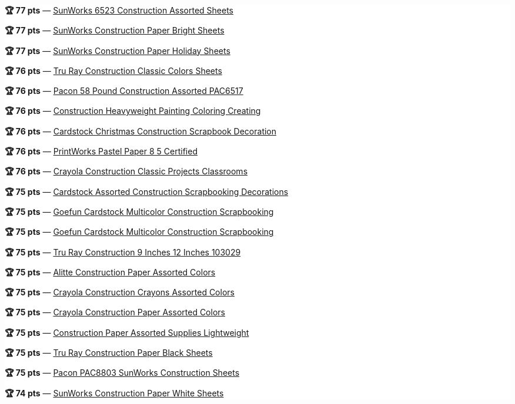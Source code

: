 **🏆 77 pts** — [SunWorks 6523 Construction Assorted Sheets](/products/sunworks-6523-construction-assorted-sheets-B001603YQA/)

**🏆 77 pts** — [SunWorks Construction Paper Bright Sheets](/products/sunworks-construction-paper-bright-sheets-B01ELJIEVM/)

**🏆 77 pts** — [SunWorks Construction Paper Holiday Sheets](/products/sunworks-construction-paper-holiday-sheets-B001C5TW42/)

**🏆 76 pts** — [Tru Ray Construction Classic Colors Sheets](/products/tru-ray-construction-classic-colors-sheets-B00008XPBG/)

**🏆 76 pts** — [Pacon 58 Pound Construction Assorted PAC6517](/products/pacon-58-pound-construction-assorted-pac6517-B000KI9ZDU/)

**🏆 76 pts** — [Construction Heavyweight Painting Coloring Creating](/products/construction-heavyweight-painting-coloring-creating-B0923793KF/)

**🏆 76 pts** — [Cardstock Christmas Construction Scrapbook Decoration](/products/cardstock-christmas-construction-scrapbook-decoration-B0CJY4K9PS/)

**🏆 76 pts** — [PrintWorks Pastel Paper 8 5 Certified](/products/printworks-pastel-paper-8-5-certified-B000N68F9O/)

**🏆 76 pts** — [Crayola Construction Classic Projects Classrooms](/products/crayola-construction-classic-projects-classrooms-B003W0PBR2/)

**🏆 75 pts** — [Cardstock Assorted Construction Scrapbooking Decorations](/products/cardstock-assorted-construction-scrapbooking-decorations-B0DDGB4NFY/)

**🏆 75 pts** — [Goefun Cardstock Multicolor Construction Scrapbooking](/products/goefun-cardstock-multicolor-construction-scrapbooking-B0D9LM9DV6/)

**🏆 75 pts** — [Goefun Cardstock Multicolor Construction Scrapbooking](/products/goefun-cardstock-multicolor-construction-scrapbooking-B0D9LJHCFB/)

**🏆 75 pts** — [Tru Ray Construction 9 Inches 12 Inches 103029](/products/tru-ray-construction-9-inches-12-inches-103029-B00008XPBI/)

**🏆 75 pts** — [Alitte Construction Paper Assorted Colors](/products/alitte-construction-paper-assorted-colors-B0CVSD1N7H/)

**🏆 75 pts** — [Crayola Construction Crayons Assorted Colors](/products/crayola-construction-crayons-assorted-colors-B001JTM88I/)

**🏆 75 pts** — [Crayola Construction Paper Assorted Colors](/products/crayola-construction-paper-assorted-colors-B01KQDQOYG/)

**🏆 75 pts** — [Construction Paper Assorted Supplies Lightweight](/products/construction-paper-assorted-supplies-lightweight-B0BF5CLYK4/)

**🏆 75 pts** — [Tru Ray Construction Paper Black Sheets](/products/tru-ray-construction-paper-black-sheets-B099DWWHT1/)

**🏆 75 pts** — [Pacon PAC8803 SunWorks Construction Sheets](/products/pacon-pac8803-sunworks-construction-sheets-B001AZ9S48/)

**🏆 74 pts** — [SunWorks Construction Paper White Sheets](/products/sunworks-construction-paper-white-sheets-B000EFKAYW/)
